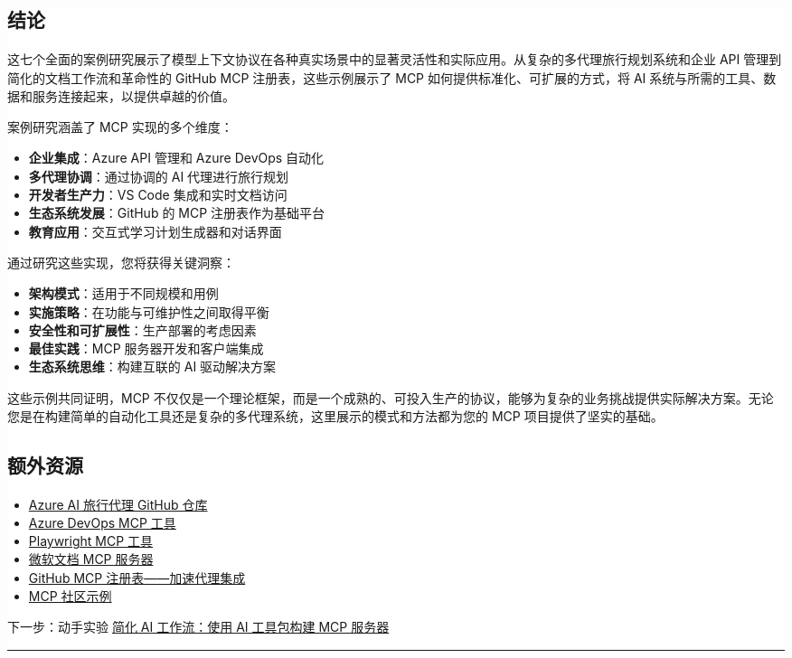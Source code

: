 ## 结论

这七个全面的案例研究展示了模型上下文协议在各种真实场景中的显著灵活性和实际应用。从复杂的多代理旅行规划系统和企业 API 管理到简化的文档工作流和革命性的 GitHub MCP 注册表，这些示例展示了 MCP 如何提供标准化、可扩展的方式，将 AI 系统与所需的工具、数据和服务连接起来，以提供卓越的价值。

案例研究涵盖了 MCP 实现的多个维度：
- **企业集成**：Azure API 管理和 Azure DevOps 自动化
- **多代理协调**：通过协调的 AI 代理进行旅行规划
- **开发者生产力**：VS Code 集成和实时文档访问
- **生态系统发展**：GitHub 的 MCP 注册表作为基础平台
- **教育应用**：交互式学习计划生成器和对话界面

通过研究这些实现，您将获得关键洞察：
- **架构模式**：适用于不同规模和用例
- **实施策略**：在功能与可维护性之间取得平衡
- **安全性和可扩展性**：生产部署的考虑因素
- **最佳实践**：MCP 服务器开发和客户端集成
- **生态系统思维**：构建互联的 AI 驱动解决方案

这些示例共同证明，MCP 不仅仅是一个理论框架，而是一个成熟的、可投入生产的协议，能够为复杂的业务挑战提供实际解决方案。无论您是在构建简单的自动化工具还是复杂的多代理系统，这里展示的模式和方法都为您的 MCP 项目提供了坚实的基础。

## 额外资源

- [Azure AI 旅行代理 GitHub 仓库](https://github.com/Azure-Samples/azure-ai-travel-agents)
- [Azure DevOps MCP 工具](https://github.com/microsoft/azure-devops-mcp)
- [Playwright MCP 工具](https://github.com/microsoft/playwright-mcp)
- [微软文档 MCP 服务器](https://github.com/MicrosoftDocs/mcp)
- [GitHub MCP 注册表——加速代理集成](https://github.com/mcp)
- [MCP 社区示例](https://github.com/microsoft/mcp)

下一步：动手实验 [简化 AI 工作流：使用 AI 工具包构建 MCP 服务器](../10-StreamliningAIWorkflowsBuildingAnMCPServerWithAIToolkit/README.md)

---

